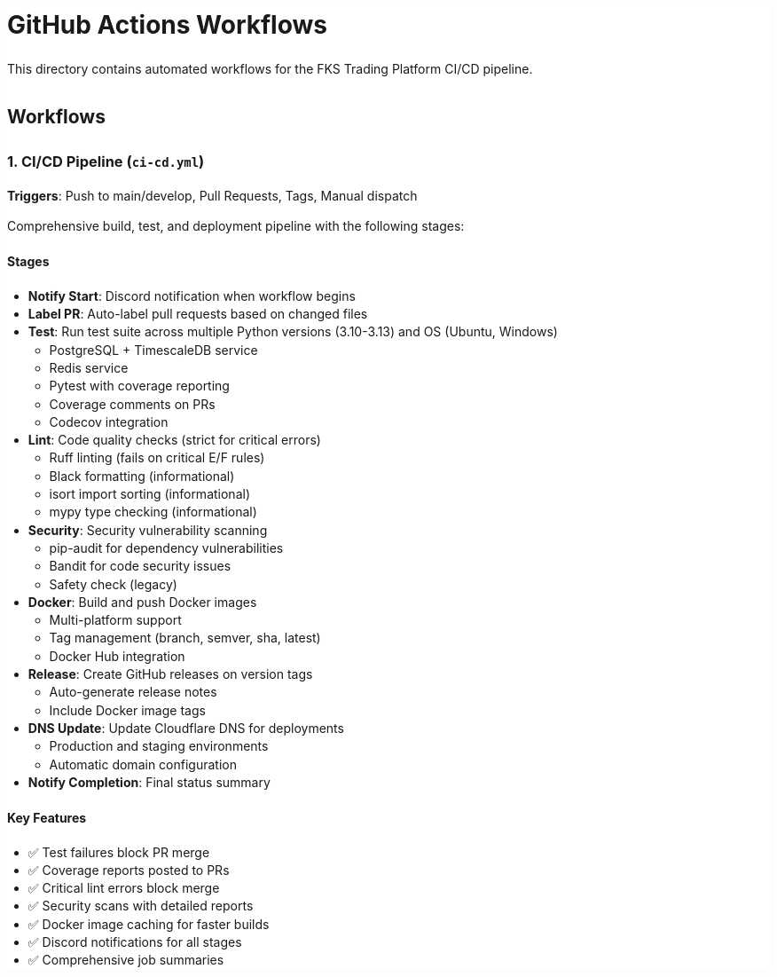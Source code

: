 # GitHub Actions Workflows

This directory contains automated workflows for the FKS Trading Platform CI/CD pipeline.

## Workflows

### 1. CI/CD Pipeline (`ci-cd.yml`)
**Triggers**: Push to main/develop, Pull Requests, Tags, Manual dispatch

Comprehensive build, test, and deployment pipeline with the following stages:

#### Stages
- **Notify Start**: Discord notification when workflow begins
- **Label PR**: Auto-label pull requests based on changed files
- **Test**: Run test suite across multiple Python versions (3.10-3.13) and OS (Ubuntu, Windows)
  - PostgreSQL + TimescaleDB service
  - Redis service
  - Pytest with coverage reporting
  - Coverage comments on PRs
  - Codecov integration
- **Lint**: Code quality checks (strict for critical errors)
  - Ruff linting (fails on critical E/F rules)
  - Black formatting (informational)
  - isort import sorting (informational)
  - mypy type checking (informational)
- **Security**: Security vulnerability scanning
  - pip-audit for dependency vulnerabilities
  - Bandit for code security issues
  - Safety check (legacy)
- **Docker**: Build and push Docker images
  - Multi-platform support
  - Tag management (branch, semver, sha, latest)
  - Docker Hub integration
- **Release**: Create GitHub releases on version tags
  - Auto-generate release notes
  - Include Docker image tags
- **DNS Update**: Update Cloudflare DNS for deployments
  - Production and staging environments
  - Automatic domain configuration
- **Notify Completion**: Final status summary

#### Key Features
- ✅ Test failures block PR merge
- ✅ Coverage reports posted to PRs
- ✅ Critical lint errors block merge
- ✅ Security scans with detailed reports
- ✅ Docker image caching for faster builds
- ✅ Discord notifications for all stages
- ✅ Comprehensive job summaries
